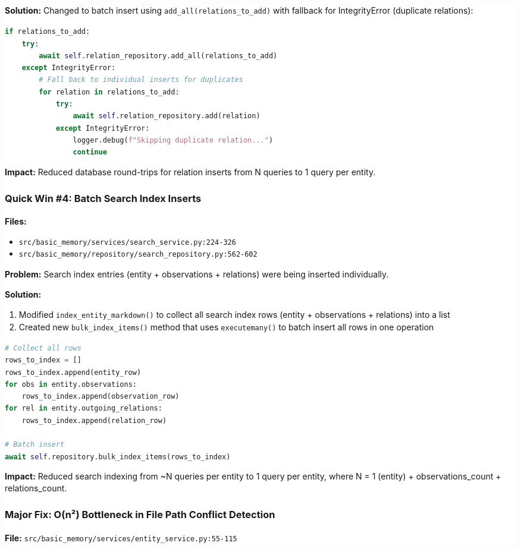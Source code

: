 **Solution:** Changed to batch insert using `add_all(relations_to_add)` with fallback for IntegrityError (duplicate relations):

```python
if relations_to_add:
    try:
        await self.relation_repository.add_all(relations_to_add)
    except IntegrityError:
        # Fall back to individual inserts for duplicates
        for relation in relations_to_add:
            try:
                await self.relation_repository.add(relation)
            except IntegrityError:
                logger.debug(f"Skipping duplicate relation...")
                continue
```

**Impact:** Reduced database round-trips for relation inserts from N queries to 1 query per entity.

### Quick Win #4: Batch Search Index Inserts

**Files:**
- `src/basic_memory/services/search_service.py:224-326`
- `src/basic_memory/repository/search_repository.py:562-602`

**Problem:** Search index entries (entity + observations + relations) were being inserted individually.

**Solution:**
1. Modified `index_entity_markdown()` to collect all search index rows (entity + observations + relations) into a list
2. Created new `bulk_index_items()` method that uses `executemany()` to batch insert all rows in one operation

```python
# Collect all rows
rows_to_index = []
rows_to_index.append(entity_row)
for obs in entity.observations:
    rows_to_index.append(observation_row)
for rel in entity.outgoing_relations:
    rows_to_index.append(relation_row)

# Batch insert
await self.repository.bulk_index_items(rows_to_index)
```

**Impact:** Reduced search indexing from ~N queries per entity to 1 query per entity, where N = 1 (entity) + observations_count + relations_count.

### Major Fix: O(n²) Bottleneck in File Path Conflict Detection

**File:** `src/basic_memory/services/entity_service.py:55-115`
